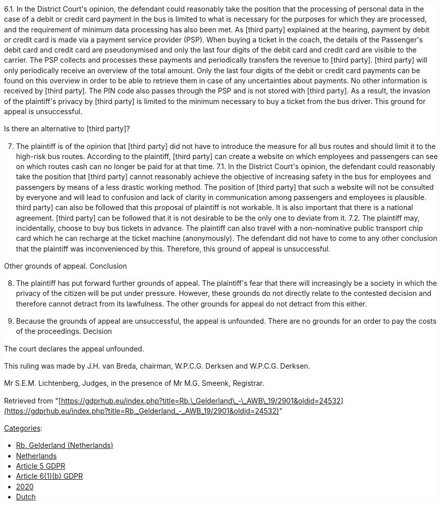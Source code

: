6.1. In the District Court's opinion, the defendant could reasonably take the position that the processing of personal data in the case of a debit or credit card payment in the bus is limited to what is necessary for the purposes for which they are processed, and the requirement of minimum data processing has also been met. As \[third party\] explained at the hearing, payment by debit or credit card is made via a payment service provider (PSP). When buying a ticket in the coach, the details of the Passenger's debit card and credit card are pseudonymised and only the last four digits of the debit card and credit card are visible to the carrier. The PSP collects and processes these payments and periodically transfers the revenue to \[third party\]. \[third party\] will only periodically receive an overview of the total amount. Only the last four digits of the debit or credit card payments can be found on this overview in order to be able to retrieve them in case of any uncertainties about payments. No other information is received by \[third party\]. The PIN code also passes through the PSP and is not stored with \[third party\]. As a result, the invasion of the plaintiff's privacy by \[third party\] is limited to the minimum necessary to buy a ticket from the bus driver. This ground for appeal is unsuccessful.

Is there an alternative to \[third party\]?

7. The plaintiff is of the opinion that \[third party\] did not have to introduce the measure for all bus routes and should limit it to the high-risk bus routes. According to the plaintiff, \[third party\] can create a website on which employees and passengers can see on which routes cash can no longer be paid for at that time.
7.1. In the District Court's opinion, the defendant could reasonably take the position that \[third party\] cannot reasonably achieve the objective of increasing safety in the bus for employees and passengers by means of a less drastic working method. The position of \[third party\] that such a website will not be consulted by everyone and will lead to confusion and lack of clarity in communication among passengers and employees is plausible. third party\] can also be followed that this proposal of plaintiff is not workable. It is also important that there is a national agreement. \[third party\] can be followed that it is not desirable to be the only one to deviate from it.
7.2. The plaintiff may, incidentally, choose to buy bus tickets in advance. The plaintiff can also travel with a non-nominative public transport chip card which he can recharge at the ticket machine (anonymously). The defendant did not have to come to any other conclusion that the plaintiff was inconvenienced by this. Therefore, this ground of appeal is unsuccessful.

Other grounds of appeal. Conclusion

8. The plaintiff has put forward further grounds of appeal. The plaintiff's fear that there will increasingly be a society in which the privacy of the citizen will be put under pressure. However, these grounds do not directly relate to the contested decision and therefore cannot detract from its lawfulness. The other grounds for appeal do not detract from this either.

9. Because the grounds of appeal are unsuccessful, the appeal is unfounded. There are no grounds for an order to pay the costs of the proceedings.
Decision

The court declares the appeal unfounded.

This ruling was made by J.H. van Breda, chairman, W.P.C.G. Derksen and W.P.C.G. Derksen.

Mr S.E.M. Lichtenberg, Judges, in the presence of Mr M.G. Smeenk, Registrar.

Retrieved from "[https://gdprhub.eu/index.php?title=Rb.\_Gelderland\_-\_AWB\_19/2901&oldid=24532](https://gdprhub.eu/index.php?title=Rb._Gelderland_-_AWB_19/2901&oldid=24532)"

[Categories](/index.php?title=Special:Categories "Special:Categories"):

*   [Rb. Gelderland (Netherlands)](/index.php?title=Category:Rb._Gelderland_\(Netherlands\) "Category:Rb. Gelderland (Netherlands)")
*   [Netherlands](/index.php?title=Category:Netherlands "Category:Netherlands")
*   [Article 5 GDPR](/index.php?title=Category:Article_5_GDPR "Category:Article 5 GDPR")
*   [Article 6(1)(b) GDPR](/index.php?title=Category:Article_6\(1\)\(b\)_GDPR "Category:Article 6(1)(b) GDPR")
*   [2020](/index.php?title=Category:2020 "Category:2020")
*   [Dutch](/index.php?title=Category:Dutch "Category:Dutch")
